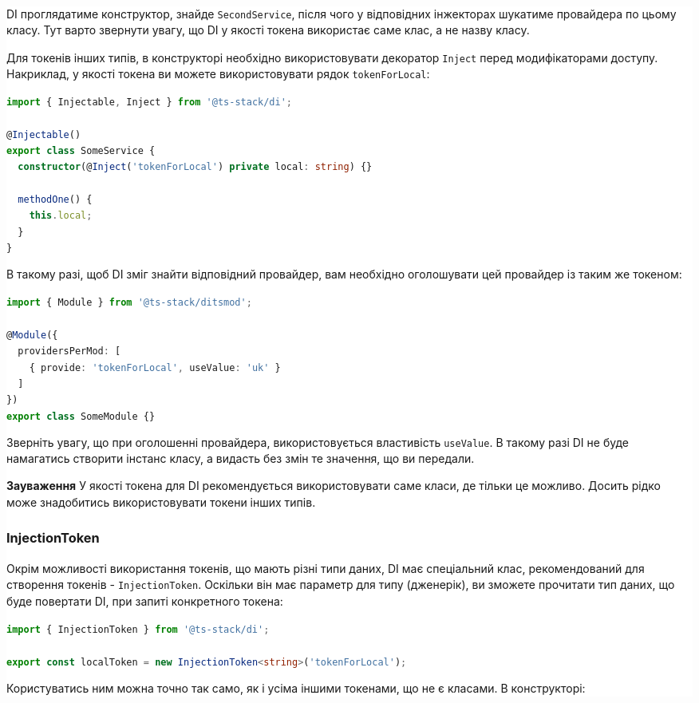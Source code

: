 DI проглядатиме конструктор, знайде `SecondService`, після чого у відповідних інжекторах шукатиме
провайдера по цьому класу. Тут варто звернути увагу, що DI у якості токена використає саме клас,
а не назву класу.

Для токенів інших типів, в конструкторі необхідно використовувати
декоратор `Inject` перед модифікаторами доступу. Накриклад, у якості токена ви можете
використовувати рядок `tokenForLocal`:

```ts
import { Injectable, Inject } from '@ts-stack/di';

@Injectable()
export class SomeService {
  constructor(@Inject('tokenForLocal') private local: string) {}

  methodOne() {
    this.local;
  }
}
```

В такому разі, щоб DI зміг знайти відповідний провайдер, вам необхідно оголошувати цей провайдер
із таким же токеном:

```ts
import { Module } from '@ts-stack/ditsmod';

@Module({
  providersPerMod: [
    { provide: 'tokenForLocal', useValue: 'uk' }
  ]
})
export class SomeModule {}
```

Зверніть увагу, що при оголошенні провайдера, використовується властивість `useValue`. В такому
разі DI не буде намагатись створити інстанс класу, а видасть без змін те значення, що ви
передали.

**Зауваження** У якості токена для DI рекомендується використовувати саме класи, де тільки це
можливо. Досить рідко може знадобитись використовувати токени інших типів.

### InjectionToken

Окрім можливості використання токенів, що мають різні типи даних, DI має спеціальний клас,
рекомендований для створення токенів - `InjectionToken`. Оскільки він має параметр для типу
(дженерік), ви зможете прочитати тип даних, що буде повертати DI, при запиті конкретного токена:

```ts
import { InjectionToken } from '@ts-stack/di';

export const localToken = new InjectionToken<string>('tokenForLocal');
```

Користуватись ним можна точно так само, як і усіма іншими токенами, що не є класами.
В конструкторі:
